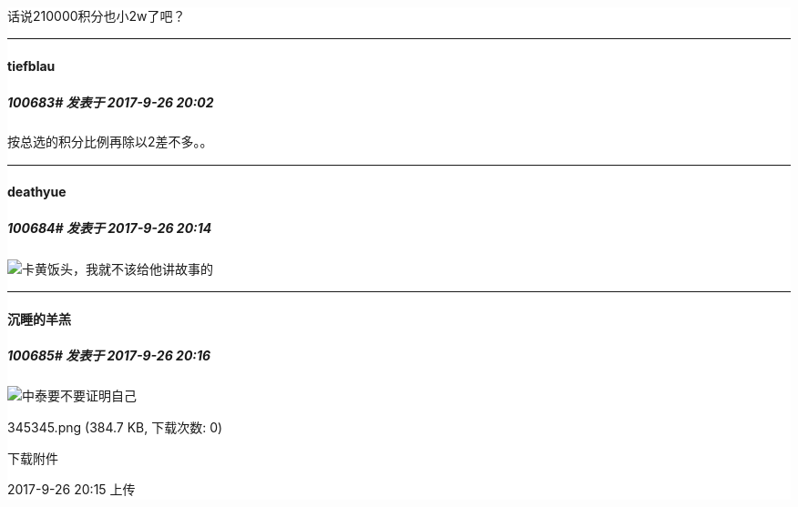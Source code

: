 


话说210000积分也小2w了吧？







-----

####  tiefblau  
##### 100683#       发表于 2017-9-26 20:02




按总选的积分比例再除以2差不多。。







-----

####  deathyue  
##### 100684#       发表于 2017-9-26 20:14



<img src="https://static.saraba1st.com/image/smiley/face/169.jpg" referrerpolicy="no-referrer">卡黄饭头，我就不该给他讲故事的







-----

####  沉睡的羊羔  
##### 100685#       发表于 2017-9-26 20:16



<img src="https://static.saraba1st.com/image/smiley/face2017/034.png" referrerpolicy="no-referrer">中泰要不要证明自己






345345.png
(384.7 KB, 下载次数: 0)




下载附件


2017-9-26 20:15 上传





